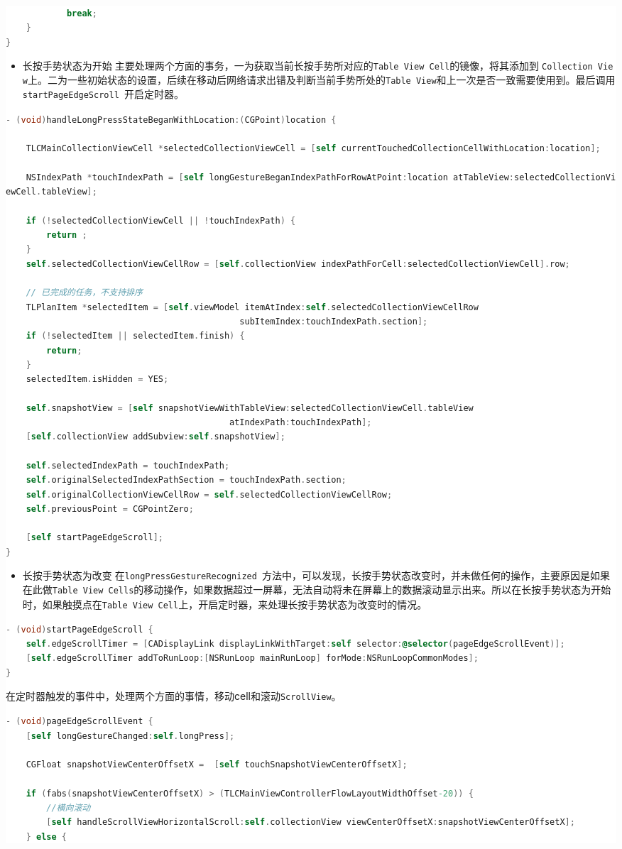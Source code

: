 ```objectivec
            break;
    }
}
```
- 长按手势状态为开始
主要处理两个方面的事务，一为获取当前长按手势所对应的`Table View Cell`的镜像，将其添加到 `Collection View`上。二为一些初始状态的设置，后续在移动后网络请求出错及判断当前手势所处的`Table View`和上一次是否一致需要使用到。最后调用`startPageEdgeScroll `开启定时器。
```objectivec
- (void)handleLongPressStateBeganWithLocation:(CGPoint)location {
    
    TLCMainCollectionViewCell *selectedCollectionViewCell = [self currentTouchedCollectionCellWithLocation:location];
    
    NSIndexPath *touchIndexPath = [self longGestureBeganIndexPathForRowAtPoint:location atTableView:selectedCollectionViewCell.tableView];
   
    if (!selectedCollectionViewCell || !touchIndexPath) {
        return ;
    }
    self.selectedCollectionViewCellRow = [self.collectionView indexPathForCell:selectedCollectionViewCell].row;
    
    // 已完成的任务，不支持排序
    TLPlanItem *selectedItem = [self.viewModel itemAtIndex:self.selectedCollectionViewCellRow
                                              subItemIndex:touchIndexPath.section];
    if (!selectedItem || selectedItem.finish) {
        return;
    }
    selectedItem.isHidden = YES;
    
    self.snapshotView = [self snapshotViewWithTableView:selectedCollectionViewCell.tableView
                                            atIndexPath:touchIndexPath];
    [self.collectionView addSubview:self.snapshotView];
    
    self.selectedIndexPath = touchIndexPath;
    self.originalSelectedIndexPathSection = touchIndexPath.section;
    self.originalCollectionViewCellRow = self.selectedCollectionViewCellRow;
    self.previousPoint = CGPointZero;
    
    [self startPageEdgeScroll];
}
```
- 长按手势状态为改变
在`longPressGestureRecognized `方法中，可以发现，长按手势状态改变时，并未做任何的操作，主要原因是如果在此做`Table View Cells`的移动操作，如果数据超过一屏幕，无法自动将未在屏幕上的数据滚动显示出来。所以在长按手势状态为开始时，如果触摸点在`Table View Cell`上，开启定时器，来处理长按手势状态为改变时的情况。 
```objectivec
- (void)startPageEdgeScroll {
    self.edgeScrollTimer = [CADisplayLink displayLinkWithTarget:self selector:@selector(pageEdgeScrollEvent)];
    [self.edgeScrollTimer addToRunLoop:[NSRunLoop mainRunLoop] forMode:NSRunLoopCommonModes];
}
```
在定时器触发的事件中，处理两个方面的事情，移动cell和滚动`ScrollView`。
```objectivec
- (void)pageEdgeScrollEvent {
    [self longGestureChanged:self.longPress];
    
    CGFloat snapshotViewCenterOffsetX =  [self touchSnapshotViewCenterOffsetX];
    
    if (fabs(snapshotViewCenterOffsetX) > (TLCMainViewControllerFlowLayoutWidthOffset-20)) {
        //横向滚动
        [self handleScrollViewHorizontalScroll:self.collectionView viewCenterOffsetX:snapshotViewCenterOffsetX];
    } else {
```